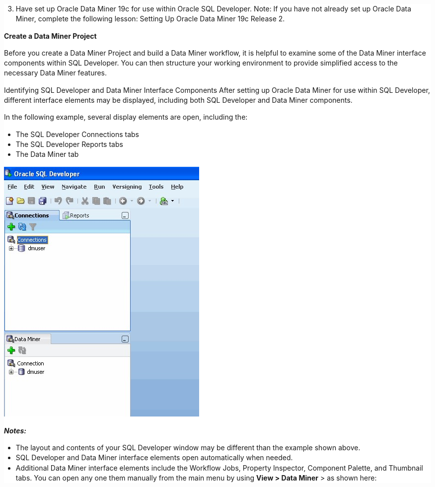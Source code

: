 3.	Have set up Oracle Data Miner 19c for use within Oracle SQL Developer.
Note: If you have not already set up Oracle Data Miner, complete the following lesson: Setting Up Oracle Data Miner 19c Release 2.

**Create a Data Miner Project**

Before you create a Data Miner Project and build a Data Miner workflow, it is helpful to examine some of the Data Miner interface components within SQL Developer. You can then structure your working environment to provide simplified access to the necessary Data Miner features.

Identifying SQL Developer and Data Miner Interface Components
After setting up Oracle Data Miner for use within SQL Developer, different interface elements may be displayed, including both SQL Developer and Data Miner components.

In the following example, several display elements are open, including the:
-	The SQL Developer Connections tabs
-	The SQL Developer Reports tabs
-	The Data Miner tab

  ![](./images/clustering_1.jpg " ")
 
***Notes:***
- The layout and contents of your SQL Developer window may be different than the example shown above.
- SQL Developer and Data Miner interface elements open automatically when needed.
- Additional Data Miner interface elements include the Workflow Jobs, Property Inspector, Component Palette, and Thumbnail tabs. You can open any one them manually from the main menu by using **View > Data Miner** > as shown here:
